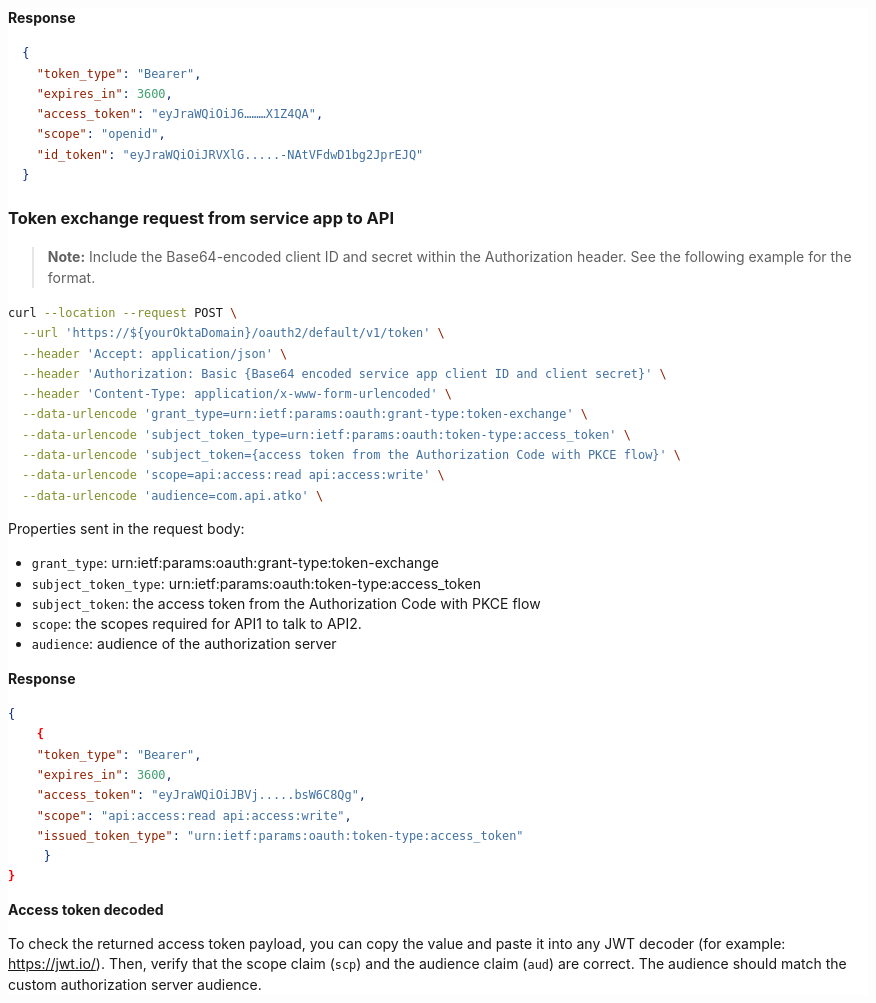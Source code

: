 **Response**

```json
  {
    "token_type": "Bearer",
    "expires_in": 3600,
    "access_token": "eyJraWQiOiJ6………X1Z4QA",
    "scope": "openid",
    "id_token": "eyJraWQiOiJRVXlG.....-NAtVFdwD1bg2JprEJQ"
  }
```

### Token exchange request from service app to API

> **Note:** Include the Base64-encoded client ID and secret within the Authorization header. See the following example for the format.

```bash
curl --location --request POST \
  --url 'https://${yourOktaDomain}/oauth2/default/v1/token' \
  --header 'Accept: application/json' \
  --header 'Authorization: Basic {Base64 encoded service app client ID and client secret}' \
  --header 'Content-Type: application/x-www-form-urlencoded' \
  --data-urlencode 'grant_type=urn:ietf:params:oauth:grant-type:token-exchange' \
  --data-urlencode 'subject_token_type=urn:ietf:params:oauth:token-type:access_token' \
  --data-urlencode 'subject_token={access token from the Authorization Code with PKCE flow}' \
  --data-urlencode 'scope=api:access:read api:access:write' \
  --data-urlencode 'audience=com.api.atko' \
```

Properties sent in the request body:

* `grant_type`: urn:ietf:params:oauth:grant-type:token-exchange
* `subject_token_type`: urn:ietf:params:oauth:token-type:access_token
* `subject_token`: the access token from the Authorization Code with PKCE flow
* `scope`: the scopes required for API1 to talk to API2.
* `audience`: audience of the authorization server

**Response**

```json
{
    {
    "token_type": "Bearer",
    "expires_in": 3600,
    "access_token": "eyJraWQiOiJBVj.....bsW6C8Qg",
    "scope": "api:access:read api:access:write",
    "issued_token_type": "urn:ietf:params:oauth:token-type:access_token"
     }
}
```

**Access token decoded**

To check the returned access token payload, you can copy the value and paste it into any JWT decoder (for example: https://jwt.io/). Then, verify that the scope claim (`scp`) and the audience claim (`aud`) are correct. The audience should match the custom authorization server audience.
